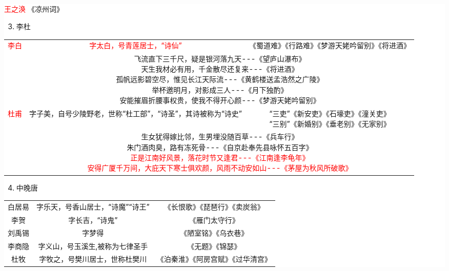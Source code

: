    </tr>
   <tr align="center">
      <td><font color=red>王之涣</font></td>
      <td colspan="2">《凉州词》</td>
   </tr>
</table>

3. 李杜

<table>
   <tr align="center">
      <td  rowspan="2"><font color=red>李白</font></td>
      <td><font color=red>字太白，号青莲居士，“诗仙”</font></td>
      <td>《蜀道难》《行路难》《梦游天姥吟留别》《将进酒》</td>
   </tr>
   <tr align="center">
       <td   colspan="2">飞流直下三千尺，疑是银河落九天---《望庐山瀑布》</br>
天生我材必有用，千金散尽还复来---《将进酒》</br>
孤帆远影碧空尽，惟见长江天际流---《黄鹤楼送孟浩然之广陵》</br>
举杯邀明月，对影成三人---《月下独酌》</br>
安能摧眉折腰事权贵，使我不得开心颜---《梦游天姥吟留别》</td>
   </tr>
<tr align="center">
      <td  rowspan="2"><font color=red>杜甫</font></td>
      <td>字子美，自号少陵野老，世称“杜工部”，“诗圣”，其诗被称为“诗史”</td>
    <td>“三吏”《新安吏》《石壕吏》《潼关吏》</br>
“三别”《新婚别》《垂老别》《无家别》</td>
   </tr>
   <tr align="center">
       <td   colspan="2">生女犹得嫁比邻，生男埋没随百草---《兵车行》</br>
朱门酒肉臭，路有冻死骨---《自京赴奉先县咏怀五百字》</br>
<font color=red>正是江南好风景，落花时节又逢君---《江南逢李龟年》
</br>
安得广厦千万间，大庇天下寒士俱欢颜，风雨不动安如山---《茅屋为秋风所破歌》</font></br></td>
   </tr>
</table>

4. 中晚唐

<table>
    <tr  align="center">
        <td>白居易</td>
        <td>字乐天，号香山居士，“诗魔”“诗王”</td>
        <td>《长恨歌》《琵琶行》《卖炭翁》</td>
     </tr>    
     <tr  align="center">
        <td>李贺</td>
        <td>字长吉，“诗鬼”</td>
        <td>《雁门太守行》</td>
    </tr>
    <tr  align="center">
        <td>刘禹锡</td>
        <td>字梦得</td>
        <td>《陋室铭》《乌衣巷》</td>
    </tr>
    <tr  align="center">
        <td>李商隐</td>
        <td>字义山，号玉溪生,被称为七律圣手</td>
        <td>《无题》《锦瑟》</td>
    </tr>
    <tr  align="center">
        <td>杜牧</td>
        <td>字牧之，号樊川居士，世称杜樊川</td>
        <td>《泊秦淮》《阿房宫赋》《过华清宫》</td>
    </tr>
